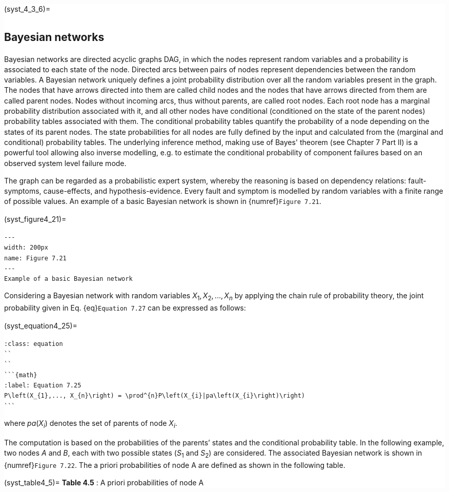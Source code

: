 (syst_4_3_6)=
## Bayesian networks

Bayesian networks are directed acyclic graphs DAG, in which the nodes represent random variables and a probability is associated to each state of the node. Directed arcs between pairs of nodes represent dependencies between the random variables. A Bayesian network uniquely defines a joint probability distribution over all the random variables present in the graph. The nodes that have arrows directed into them are called child nodes and the nodes that have arrows directed from them are called parent nodes. Nodes without incoming arcs, thus without parents, are called root nodes. Each root node has a marginal probability distribution associated with it, and all other nodes have conditional (conditioned on the state of the parent nodes) probability tables associated with them. The conditional probability tables quantify the probability of a node depending on the states of its parent nodes. The state probabilities for all nodes are fully defined by the input and calculated from the (marginal and conditional) probability tables. The underlying inference method, making use of Bayes' theorem (see Chapter 7 Part II) is a powerful tool allowing also inverse modelling, e.g. to estimate the conditional probability of component failures based on an observed system level failure mode.


The graph can be regarded as a probabilistic expert system, whereby the reasoning is based on dependency relations: fault-symptoms, cause-effects, and hypothesis-evidence. Every fault and symptom is modelled by random variables with a finite range of possible values. An example of a basic Bayesian network is shown in {numref}`Figure 7.21`.


(syst_figure4_21)=
```{figure} ../../picture/figure4_21.png
---
width: 200px
name: Figure 7.21
---
Example of a basic Bayesian network
```

Considering a Bayesian network with random variables $X_{1}, X_{2}, ..., X_{n}$ by applying the chain rule of probability theory, the joint probability given in Eq. {eq}`Equation 7.27` can be expressed as follows: 


(syst_equation4_25)=
````{admonition} Equation
:class: equation
``
``  
```{math}
:label: Equation 7.25
P\left(X_{1},..., X_{n}\right) = \prod^{n}P\left(X_{i}|pa\left(X_{i}\right)\right)
```
````
where $pa\left(X_{i}\right)$ denotes the set of parents of node $X_{i}$. 

The computation is based on the probabilities of the parents’ states and the conditional probability table. In the following example, two nodes $A$ and $B$, each with two possible states ($S_{1}$ and $S_{2}$) are considered. The associated Bayesian network is shown in {numref}`Figure 7.22`. The a priori probabilities of node A are defined as shown in the following table.

(syst_table4_5)=
**Table 4.5** : A priori probabilities of node A
